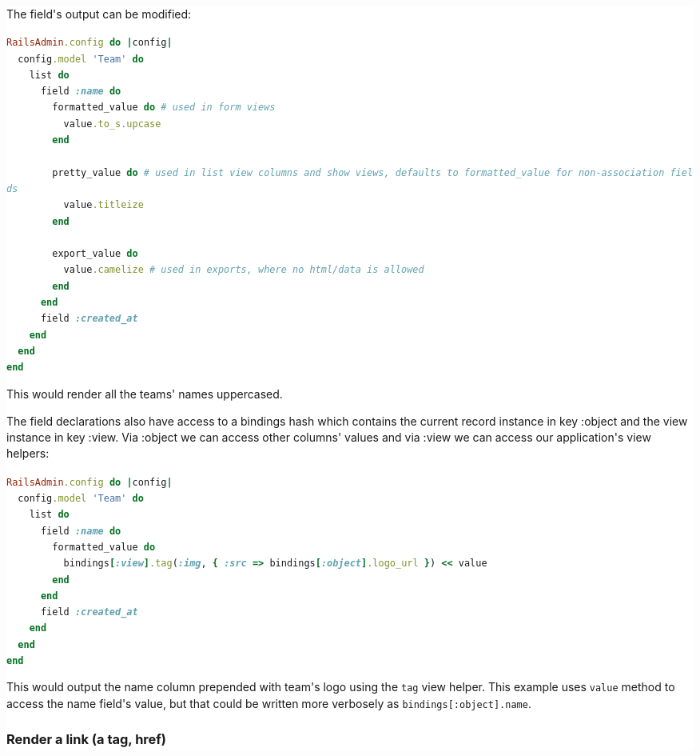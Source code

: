 The field's output can be modified:

```ruby
RailsAdmin.config do |config|
  config.model 'Team' do
    list do
      field :name do
        formatted_value do # used in form views
          value.to_s.upcase
        end

        pretty_value do # used in list view columns and show views, defaults to formatted_value for non-association fields
          value.titleize
        end

        export_value do
          value.camelize # used in exports, where no html/data is allowed
        end
      end
      field :created_at
    end
  end
end
```

This would render all the teams' names uppercased.

The field declarations also have access to a bindings hash which contains the
current record instance in key :object and the view instance in key :view.
Via :object we can access other columns' values and via :view we can access our
application's view helpers:

```ruby
RailsAdmin.config do |config|
  config.model 'Team' do
    list do
      field :name do
        formatted_value do
          bindings[:view].tag(:img, { :src => bindings[:object].logo_url }) << value
        end
      end
      field :created_at
    end
  end
end
```

This would output the name column prepended with team's logo using the `tag`
view helper. This example uses `value` method to access the name field's value,
but that could be written more verbosely as `bindings[:object].name`.

### Render a link (a tag, href)
